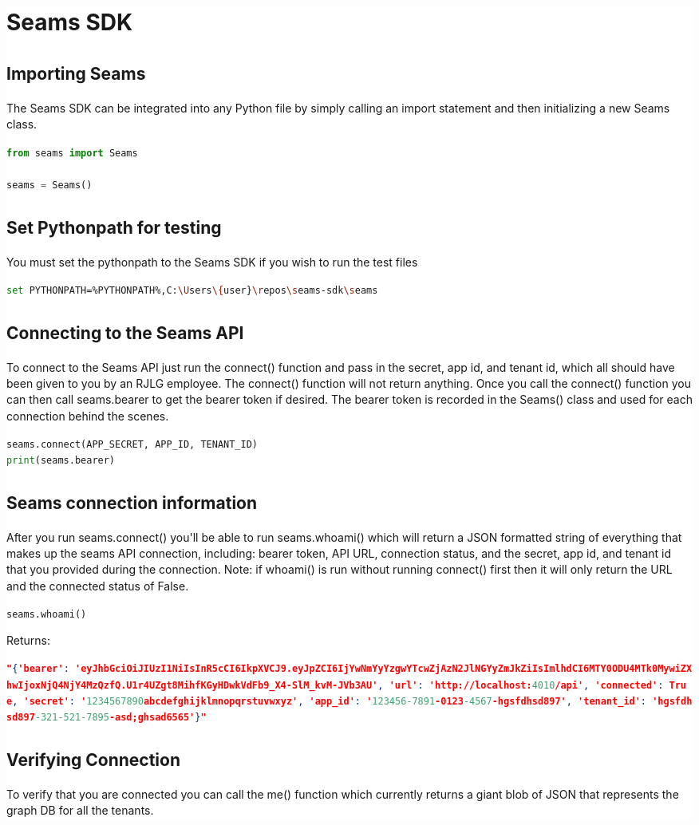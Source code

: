 # Seams SDK

## Importing Seams
The Seams SDK can be integrated into any Python file by simply calling an import statement and then initializing a new Seams class.

```python
from seams import Seams

seams = Seams()
```

## Set Pythonpath for testing
You must set the pythonpath to the Seams SDK if you wish to run the test files

```bash
set PYTHONPATH=%PYTHONPATH%,C:\Users\{user}\repos\seams-sdk\seams
```

## Connecting to the Seams API
To connect to the Seams API just run the connect() function and pass in the secret, app id, and tenant id, which all should have been given to you by an RJLG employee. The connect() function will not return anything. Once you call the connect() function you can then call seams.bearer to get the bearer token if desired. The bearer token is recorded in the Seams() class and used for each connection behind the scenes.

```python
seams.connect(APP_SECRET, APP_ID, TENANT_ID)
print(seams.bearer)
```

## Seams connection information
After you run seams.connect() you'll be able to run seams.whoami() which will return a JSON formatted string of everything that makes up the seams API connection, including: bearer token, API URL, connection status, and the secret, app id, and tenant id that you provided during the connection. Note: if whoami() is run without running connect() first then it will only return the URL and the connected status of False.

```python
seams.whoami()
```

Returns:
```json
"{'bearer': 'eyJhbGciOiJIUzI1NiIsInR5cCI6IkpXVCJ9.eyJpZCI6IjYwNmYyYzgwYTcwZjAzN2JlNGYyZmJkZiIsImlhdCI6MTY0ODU4MTk0MywiZXhwIjoxNjQ4NjY4MzQzfQ.U1r4UZgt8MihfKGyHDwkVdFb9_X4-SlM_kvM-JVb3AU', 'url': 'http://localhost:4010/api', 'connected': True, 'secret': '1234567890abcdefghijklmnopqrstuvwxyz', 'app_id': '123456-7891-0123-4567-hgsfdhsd897', 'tenant_id': 'hgsfdhsd897-321-521-7895-asd;ghsad6565'}"
```

## Verifying Connection
To verify that you are connected you can call the me() function which currently returns a giant blob of JSON that represents the graph DB for all the tenants.
